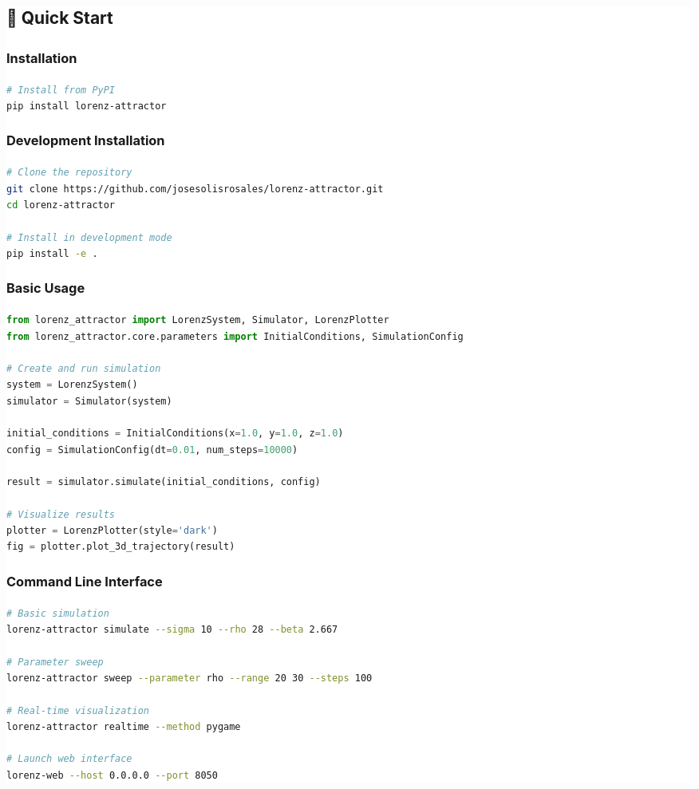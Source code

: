 ## 🚀 Quick Start

### Installation

```bash
# Install from PyPI
pip install lorenz-attractor
```

### Development Installation

```bash
# Clone the repository
git clone https://github.com/josesolisrosales/lorenz-attractor.git
cd lorenz-attractor

# Install in development mode
pip install -e .
```

### Basic Usage

```python
from lorenz_attractor import LorenzSystem, Simulator, LorenzPlotter
from lorenz_attractor.core.parameters import InitialConditions, SimulationConfig

# Create and run simulation
system = LorenzSystem()
simulator = Simulator(system)

initial_conditions = InitialConditions(x=1.0, y=1.0, z=1.0)
config = SimulationConfig(dt=0.01, num_steps=10000)

result = simulator.simulate(initial_conditions, config)

# Visualize results
plotter = LorenzPlotter(style='dark')
fig = plotter.plot_3d_trajectory(result)
```

### Command Line Interface

```bash
# Basic simulation
lorenz-attractor simulate --sigma 10 --rho 28 --beta 2.667

# Parameter sweep
lorenz-attractor sweep --parameter rho --range 20 30 --steps 100

# Real-time visualization
lorenz-attractor realtime --method pygame

# Launch web interface
lorenz-web --host 0.0.0.0 --port 8050
```
